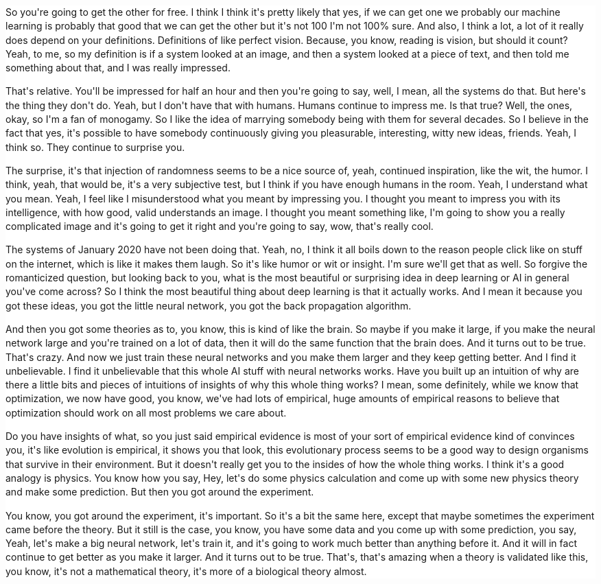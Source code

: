 So you're going to get the other for free. I think I think it's pretty likely that yes, if we can get one we probably our machine learning is probably that good that we can get the other but it's not 100 I'm not 100% sure. And also, I think a lot, a lot of it really does depend on your definitions. Definitions of like perfect vision. Because, you know, reading is vision, but should it count? Yeah, to me, so my definition is if a system looked at an image, and then a system looked at a piece of text, and then told me something about that, and I was really impressed.

That's relative. You'll be impressed for half an hour and then you're going to say, well, I mean, all the systems do that. But here's the thing they don't do. Yeah, but I don't have that with humans. Humans continue to impress me. Is that true? Well, the ones, okay, so I'm a fan of monogamy. So I like the idea of marrying somebody being with them for several decades. So I believe in the fact that yes, it's possible to have somebody continuously giving you pleasurable, interesting, witty new ideas, friends. Yeah, I think so. They continue to surprise you.

The surprise, it's that injection of randomness seems to be a nice source of, yeah, continued inspiration, like the wit, the humor. I think, yeah, that would be, it's a very subjective test, but I think if you have enough humans in the room. Yeah, I understand what you mean. Yeah, I feel like I misunderstood what you meant by impressing you. I thought you meant to impress you with its intelligence, with how good, valid understands an image. I thought you meant something like, I'm going to show you a really complicated image and it's going to get it right and you're going to say, wow, that's really cool.

The systems of January 2020 have not been doing that. Yeah, no, I think it all boils down to the reason people click like on stuff on the internet, which is like it makes them laugh. So it's like humor or wit or insight. I'm sure we'll get that as well. So forgive the romanticized question, but looking back to you, what is the most beautiful or surprising idea in deep learning or AI in general you've come across? So I think the most beautiful thing about deep learning is that it actually works. And I mean it because you got these ideas, you got the little neural network, you got the back propagation algorithm.

And then you got some theories as to, you know, this is kind of like the brain. So maybe if you make it large, if you make the neural network large and you're trained on a lot of data, then it will do the same function that the brain does. And it turns out to be true. That's crazy. And now we just train these neural networks and you make them larger and they keep getting better. And I find it unbelievable. I find it unbelievable that this whole AI stuff with neural networks works. Have you built up an intuition of why are there a little bits and pieces of intuitions of insights of why this whole thing works? I mean, some definitely, while we know that optimization, we now have good, you know, we've had lots of empirical, huge amounts of empirical reasons to believe that optimization should work on all most problems we care about.

Do you have insights of what, so you just said empirical evidence is most of your sort of empirical evidence kind of convinces you, it's like evolution is empirical, it shows you that look, this evolutionary process seems to be a good way to design organisms that survive in their environment. But it doesn't really get you to the insides of how the whole thing works. I think it's a good analogy is physics. You know how you say, Hey, let's do some physics calculation and come up with some new physics theory and make some prediction. But then you got around the experiment.

You know, you got around the experiment, it's important. So it's a bit the same here, except that maybe sometimes the experiment came before the theory. But it still is the case, you know, you have some data and you come up with some prediction, you say, Yeah, let's make a big neural network, let's train it, and it's going to work much better than anything before it. And it will in fact continue to get better as you make it larger. And it turns out to be true. That's, that's amazing when a theory is validated like this, you know, it's not a mathematical theory, it's more of a biological theory almost.
